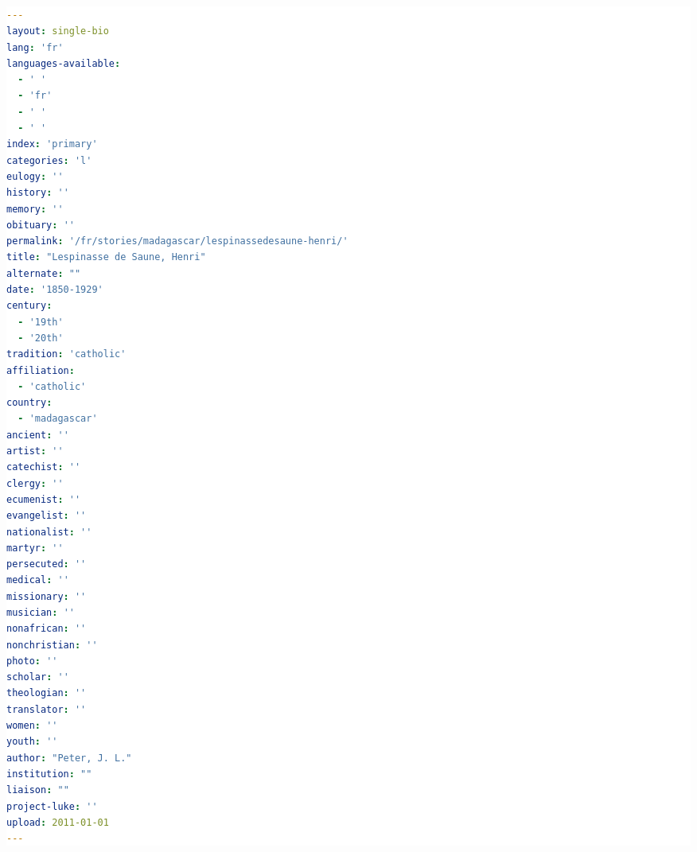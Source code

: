 ```yaml
---
layout: single-bio
lang: 'fr'
languages-available:
  - ' '
  - 'fr'
  - ' '
  - ' '
index: 'primary'
categories: 'l'
eulogy: ''
history: ''
memory: ''
obituary: ''
permalink: '/fr/stories/madagascar/lespinassedesaune-henri/'
title: "Lespinasse de Saune, Henri"
alternate: ""
date: '1850-1929'
century:
  - '19th'
  - '20th'
tradition: 'catholic'
affiliation:
  - 'catholic'
country:
  - 'madagascar'
ancient: ''
artist: ''
catechist: ''
clergy: ''
ecumenist: ''
evangelist: ''
nationalist: ''
martyr: ''
persecuted: ''
medical: ''
missionary: ''
musician: ''
nonafrican: ''
nonchristian: ''
photo: ''
scholar: ''
theologian: ''
translator: ''
women: ''
youth: ''
author: "Peter, J. L."
institution: ""
liaison: ""
project-luke: ''
upload: 2011-01-01
---
```

